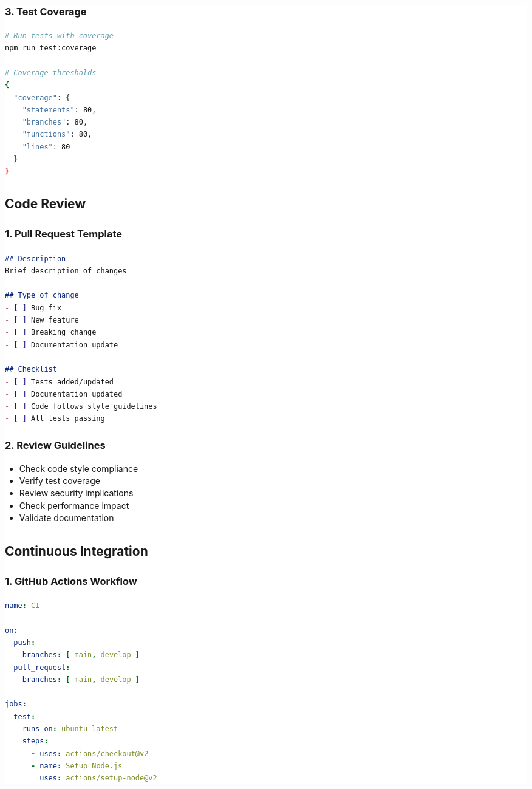 ### 3. Test Coverage
```bash
# Run tests with coverage
npm run test:coverage

# Coverage thresholds
{
  "coverage": {
    "statements": 80,
    "branches": 80,
    "functions": 80,
    "lines": 80
  }
}
```

## Code Review

### 1. Pull Request Template
```markdown
## Description
Brief description of changes

## Type of change
- [ ] Bug fix
- [ ] New feature
- [ ] Breaking change
- [ ] Documentation update

## Checklist
- [ ] Tests added/updated
- [ ] Documentation updated
- [ ] Code follows style guidelines
- [ ] All tests passing
```

### 2. Review Guidelines
- Check code style compliance
- Verify test coverage
- Review security implications
- Check performance impact
- Validate documentation

## Continuous Integration

### 1. GitHub Actions Workflow
```yaml
name: CI

on:
  push:
    branches: [ main, develop ]
  pull_request:
    branches: [ main, develop ]

jobs:
  test:
    runs-on: ubuntu-latest
    steps:
      - uses: actions/checkout@v2
      - name: Setup Node.js
        uses: actions/setup-node@v2
```